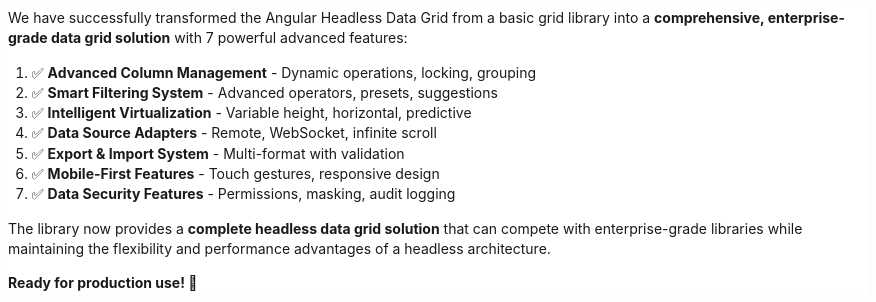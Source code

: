 We have successfully transformed the Angular Headless Data Grid from a basic grid library into a **comprehensive, enterprise-grade data grid solution** with 7 powerful advanced features:

1. ✅ **Advanced Column Management** - Dynamic operations, locking, grouping
2. ✅ **Smart Filtering System** - Advanced operators, presets, suggestions  
3. ✅ **Intelligent Virtualization** - Variable height, horizontal, predictive
4. ✅ **Data Source Adapters** - Remote, WebSocket, infinite scroll
5. ✅ **Export & Import System** - Multi-format with validation
6. ✅ **Mobile-First Features** - Touch gestures, responsive design
7. ✅ **Data Security Features** - Permissions, masking, audit logging

The library now provides a **complete headless data grid solution** that can compete with enterprise-grade libraries while maintaining the flexibility and performance advantages of a headless architecture.

**Ready for production use! 🚀** 